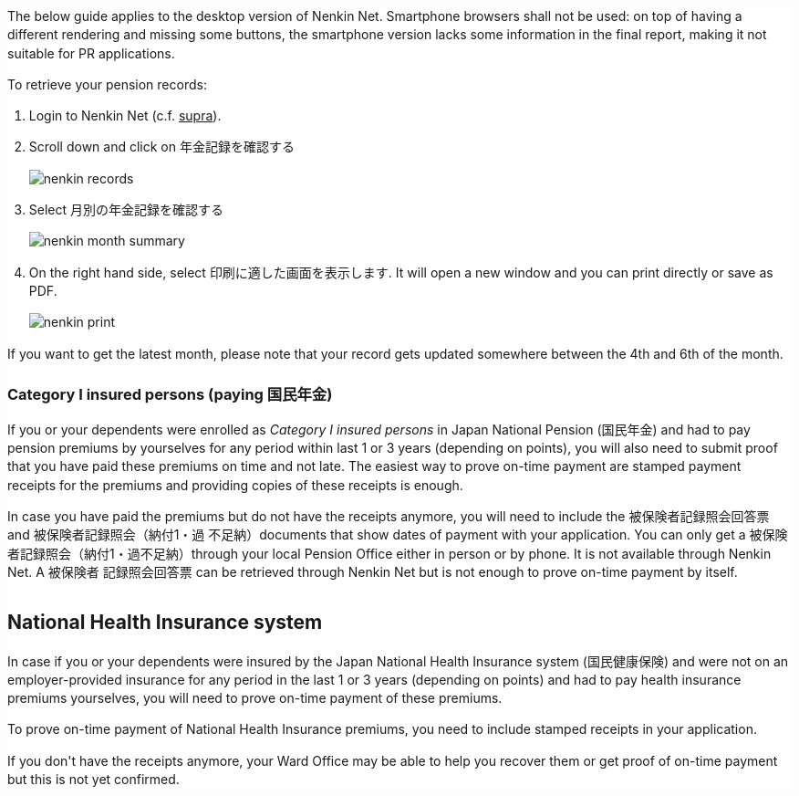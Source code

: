 The below guide applies to the desktop version of Nenkin Net. Smartphone
browsers shall not be used: on top of having a different rendering and missing
some buttons, the smartphone version lacks some information in the final report,
making it not suitable for PR applications.

To retrieve your pension records:

1. Login to Nenkin Net (c.f. [supra](#logging-in-nenkin-net)).

1. Scroll down and click on 年金記録を確認する

   ![nenkin records](imgs/nenkin/04_records.png)

1. Select 月別の年金記録を確認する

   ![nenkin month summary](imgs/nenkin/05_month_summary.png)

1. On the right hand side, select 印刷に適した画面を表示します. It will open a
   new window and you can print directly or save as PDF.

   ![nenkin print](imgs/nenkin/06_print.png)

If you want to get the latest month, please note that your record gets updated
somewhere between the 4th and 6th of the month.

### Category I insured persons (paying 国民年金)

If you or your dependents were enrolled as *Category I insured persons* in Japan
National Pension (国民年金) and had to pay pension premiums by yourselves for
any period within last 1 or 3 years (depending on points), you will also need to
submit proof that you have paid these premiums on time and not late. The easiest
way to prove on-time payment are stamped payment receipts for the premiums and
providing copies of these receipts is enough.

In case you have paid the premiums but do not have the receipts anymore, you
will need to include the 被保険者記録照会回答票 and 被保険者記録照会（納付1・過
不足納）documents that show dates of payment with your application. You can only
get a 被保険者記録照会（納付1・過不足納）through your local Pension Office
either in person or by phone. It is not available through Nenkin Net. A 被保険者
記録照会回答票 can be retrieved through Nenkin Net but is not enough to prove
on-time payment by itself.

## National Health Insurance system

In case if you or your dependents were insured by the Japan National Health
Insurance system (国民健康保険) and were not on an employer-provided insurance
for any period in the last 1 or 3 years (depending on points) and had to pay
health insurance premiums yourselves, you will need to prove on-time payment of
these premiums.

To prove on-time payment of National Health Insurance premiums, you need to
include stamped receipts in your application.

If you don't have the receipts anymore, your Ward Office may be able to help you
recover them or get proof of on-time payment but this is not yet confirmed.
